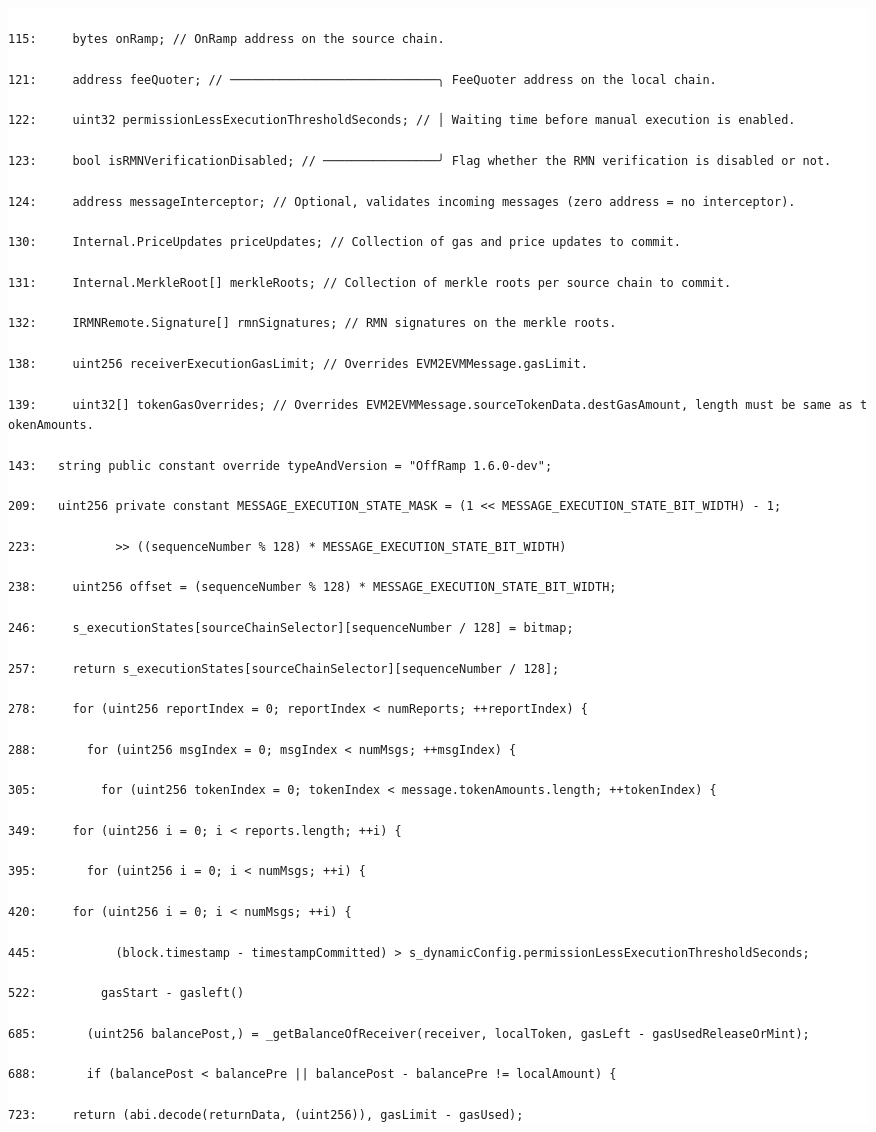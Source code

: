 ```solidity

115:     bytes onRamp; // OnRamp address on the source chain.

121:     address feeQuoter; // ─────────────────────────────╮ FeeQuoter address on the local chain.

122:     uint32 permissionLessExecutionThresholdSeconds; // │ Waiting time before manual execution is enabled.

123:     bool isRMNVerificationDisabled; // ────────────────╯ Flag whether the RMN verification is disabled or not.

124:     address messageInterceptor; // Optional, validates incoming messages (zero address = no interceptor).

130:     Internal.PriceUpdates priceUpdates; // Collection of gas and price updates to commit.

131:     Internal.MerkleRoot[] merkleRoots; // Collection of merkle roots per source chain to commit.

132:     IRMNRemote.Signature[] rmnSignatures; // RMN signatures on the merkle roots.

138:     uint256 receiverExecutionGasLimit; // Overrides EVM2EVMMessage.gasLimit.

139:     uint32[] tokenGasOverrides; // Overrides EVM2EVMMessage.sourceTokenData.destGasAmount, length must be same as tokenAmounts.

143:   string public constant override typeAndVersion = "OffRamp 1.6.0-dev";

209:   uint256 private constant MESSAGE_EXECUTION_STATE_MASK = (1 << MESSAGE_EXECUTION_STATE_BIT_WIDTH) - 1;

223:           >> ((sequenceNumber % 128) * MESSAGE_EXECUTION_STATE_BIT_WIDTH)

238:     uint256 offset = (sequenceNumber % 128) * MESSAGE_EXECUTION_STATE_BIT_WIDTH;

246:     s_executionStates[sourceChainSelector][sequenceNumber / 128] = bitmap;

257:     return s_executionStates[sourceChainSelector][sequenceNumber / 128];

278:     for (uint256 reportIndex = 0; reportIndex < numReports; ++reportIndex) {

288:       for (uint256 msgIndex = 0; msgIndex < numMsgs; ++msgIndex) {

305:         for (uint256 tokenIndex = 0; tokenIndex < message.tokenAmounts.length; ++tokenIndex) {

349:     for (uint256 i = 0; i < reports.length; ++i) {

395:       for (uint256 i = 0; i < numMsgs; ++i) {

420:     for (uint256 i = 0; i < numMsgs; ++i) {

445:           (block.timestamp - timestampCommitted) > s_dynamicConfig.permissionLessExecutionThresholdSeconds;

522:         gasStart - gasleft()

685:       (uint256 balancePost,) = _getBalanceOfReceiver(receiver, localToken, gasLeft - gasUsedReleaseOrMint);

688:       if (balancePost < balancePre || balancePost - balancePre != localAmount) {

723:     return (abi.decode(returnData, (uint256)), gasLimit - gasUsed);

```